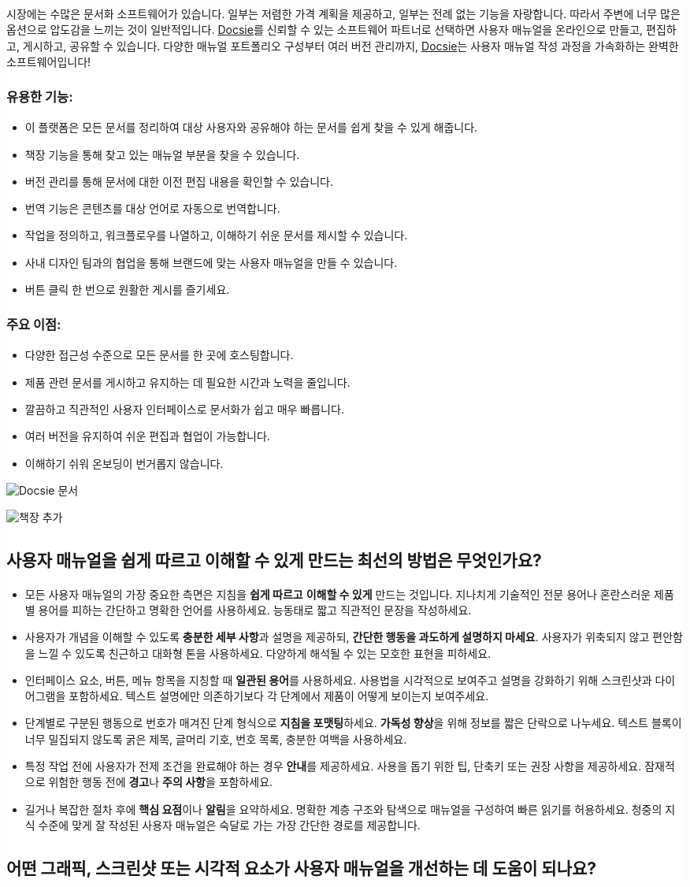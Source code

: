 시장에는 수많은 문서화 소프트웨어가 있습니다. 일부는 저렴한 가격 계획을 제공하고, 일부는 전례 없는 기능을 자랑합니다. 따라서 주변에 너무 많은 옵션으로 압도감을 느끼는 것이 일반적입니다. [Docsie](https://www.docsie.io/documentation/)를 신뢰할 수 있는 소프트웨어 파트너로 선택하면 사용자 매뉴얼을 온라인으로 만들고, 편집하고, 게시하고, 공유할 수 있습니다. 다양한 매뉴얼 포트폴리오 구성부터 여러 버전 관리까지, [Docsie](https://help.docsie.io/)는 사용자 매뉴얼 작성 과정을 가속화하는 완벽한 소프트웨어입니다!

### 유용한 기능:

* 이 플랫폼은 모든 문서를 정리하여 대상 사용자와 공유해야 하는 문서를 쉽게 찾을 수 있게 해줍니다.

* 책장 기능을 통해 찾고 있는 매뉴얼 부분을 찾을 수 있습니다.

* 버전 관리를 통해 문서에 대한 이전 편집 내용을 확인할 수 있습니다.

* 번역 기능은 콘텐츠를 대상 언어로 자동으로 번역합니다.

* 작업을 정의하고, 워크플로우를 나열하고, 이해하기 쉬운 문서를 제시할 수 있습니다.

* 사내 디자인 팀과의 협업을 통해 브랜드에 맞는 사용자 매뉴얼을 만들 수 있습니다.

* 버튼 클릭 한 번으로 원활한 게시를 즐기세요.

### 주요 이점:

* 다양한 접근성 수준으로 모든 문서를 한 곳에 호스팅합니다.

* 제품 관련 문서를 게시하고 유지하는 데 필요한 시간과 노력을 줄입니다.

* 깔끔하고 직관적인 사용자 인터페이스로 문서화가 쉽고 매우 빠릅니다.

* 여러 버전을 유지하여 쉬운 편집과 협업이 가능합니다.

* 이해하기 쉬워 온보딩이 번거롭지 않습니다.

![Docsie 문서](https://cdn.docsie.io/workspace_PfNzfGj3YfKKtTO4T/doc_QiqgSuNoJpspcExF3/file_xpPIcBVom46lPvYx1/image1.png)

![책장 추가](https://cdn.docsie.io/workspace_PfNzfGj3YfKKtTO4T/doc_QiqgSuNoJpspcExF3/file_5XVa0CsxNMOW1nWZT/image2.png)

## 사용자 매뉴얼을 쉽게 따르고 이해할 수 있게 만드는 최선의 방법은 무엇인가요?

* 모든 사용자 매뉴얼의 가장 중요한 측면은 지침을 **쉽게 따르고** **이해할 수 있게** 만드는 것입니다. 지나치게 기술적인 전문 용어나 혼란스러운 제품별 용어를 피하는 간단하고 명확한 언어를 사용하세요. 능동태로 짧고 직관적인 문장을 작성하세요.

* 사용자가 개념을 이해할 수 있도록 **충분한 세부 사항**과 설명을 제공하되, **간단한 행동을 과도하게 설명하지 마세요**. 사용자가 위축되지 않고 편안함을 느낄 수 있도록 친근하고 대화형 톤을 사용하세요. 다양하게 해석될 수 있는 모호한 표현을 피하세요.

* 인터페이스 요소, 버튼, 메뉴 항목을 지칭할 때 **일관된 용어**를 사용하세요. 사용법을 시각적으로 보여주고 설명을 강화하기 위해 스크린샷과 다이어그램을 포함하세요. 텍스트 설명에만 의존하기보다 각 단계에서 제품이 어떻게 보이는지 보여주세요.

* 단계별로 구분된 행동으로 번호가 매겨진 단계 형식으로 **지침을 포맷팅**하세요. **가독성 향상**을 위해 정보를 짧은 단락으로 나누세요. 텍스트 블록이 너무 밀집되지 않도록 굵은 제목, 글머리 기호, 번호 목록, 충분한 여백을 사용하세요.

* 특정 작업 전에 사용자가 전제 조건을 완료해야 하는 경우 **안내**를 제공하세요. 사용을 돕기 위한 팁, 단축키 또는 권장 사항을 제공하세요. 잠재적으로 위험한 행동 전에 **경고**나 **주의 사항**을 포함하세요.

* 길거나 복잡한 절차 후에 **핵심 요점**이나 **알림**을 요약하세요. 명확한 계층 구조와 탐색으로 매뉴얼을 구성하여 빠른 읽기를 허용하세요. 청중의 지식 수준에 맞게 잘 작성된 사용자 매뉴얼은 숙달로 가는 가장 간단한 경로를 제공합니다.

## 어떤 그래픽, 스크린샷 또는 시각적 요소가 사용자 매뉴얼을 개선하는 데 도움이 되나요?
